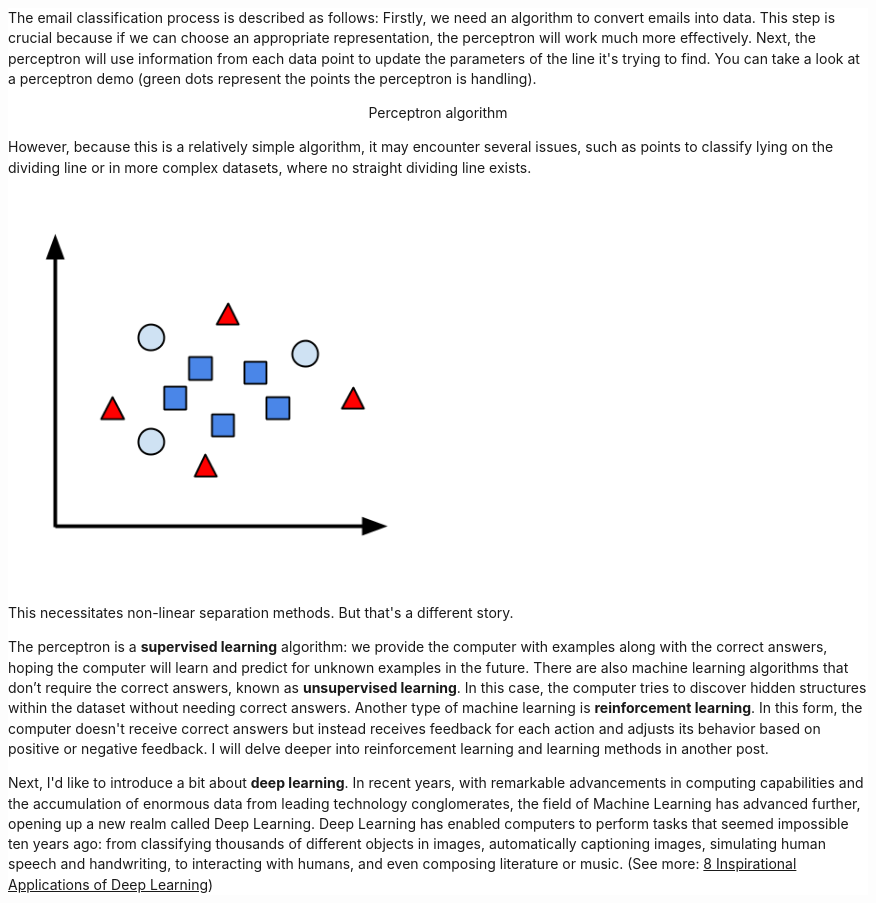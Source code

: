The email classification process is described as follows: Firstly, we need an algorithm to convert emails into data. This step is crucial because if we can choose an appropriate representation, the perceptron will work much more effectively. Next, the perceptron will use information from each data point to update the parameters of the line it's trying to find. You can take a look at a perceptron demo (green dots represent the points the perceptron is handling).

<div style="text-align:center;">
<iframe width="95%" height="500" src="https://www.youtube.com/embed/vGwemZhPlsA?si=mDIm0mZk0jCjeflF" frameborder="0" allowfullscreen></iframe>
<div class="thecap">Perceptron algorithm</div>
</div>

However, because this is a relatively simple algorithm, it may encounter several issues, such as points to classify lying on the dividing line or in more complex datasets, where no straight dividing line exists.
<div style="align-items: center; justify-content: center; max-width: 50%; max-height: 50%;">
<img class="image" src="/public/post-assets/MachineLearning/introduction/clasification-hard.png" alt="Image">
</div>

This necessitates non-linear separation methods. But that's a different story.

The perceptron is a **supervised learning** algorithm: we provide the computer with examples along with the correct answers, hoping the computer will learn and predict for unknown examples in the future. There are also machine learning algorithms that don’t require the correct answers, known as **unsupervised learning**. In this case, the computer tries to discover hidden structures within the dataset without needing correct answers. Another type of machine learning is **reinforcement learning**. In this form, the computer doesn't receive correct answers but instead receives feedback for each action and adjusts its behavior based on positive or negative feedback. I will delve deeper into reinforcement learning and learning methods in another post.

Next, I'd like to introduce a bit about **deep learning**. In recent years, with remarkable advancements in computing capabilities and the accumulation of enormous data from leading technology conglomerates, the field of Machine Learning has advanced further, opening up a new realm called Deep Learning. Deep Learning has enabled computers to perform tasks that seemed impossible ten years ago: from classifying thousands of different objects in images, automatically captioning images, simulating human speech and handwriting, to interacting with humans, and even composing literature or music. (See more: [8 Inspirational Applications of Deep Learning](http://machinelearningmastery.com/inspirational-applications-deep-learning/))
